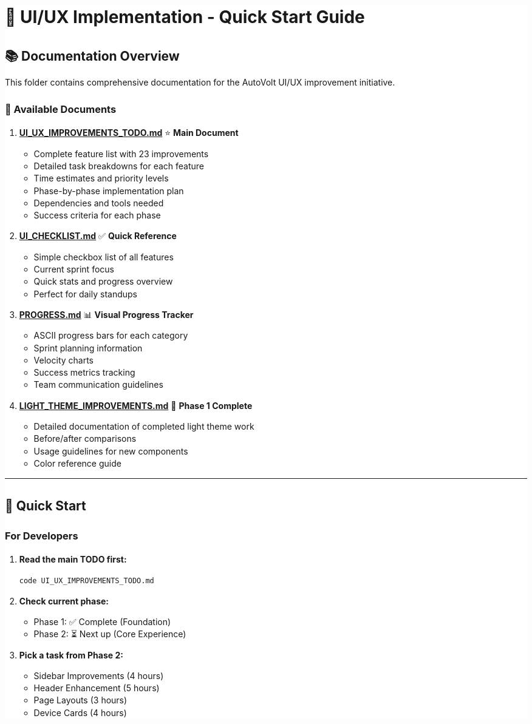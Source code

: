 # 🎨 UI/UX Implementation - Quick Start Guide

## 📚 Documentation Overview

This folder contains comprehensive documentation for the AutoVolt UI/UX improvement initiative.

### 📄 Available Documents

1. **[UI_UX_IMPROVEMENTS_TODO.md](./UI_UX_IMPROVEMENTS_TODO.md)** ⭐ **Main Document**
   - Complete feature list with 23 improvements
   - Detailed task breakdowns for each feature
   - Time estimates and priority levels
   - Phase-by-phase implementation plan
   - Dependencies and tools needed
   - Success criteria for each phase

2. **[UI_CHECKLIST.md](./UI_CHECKLIST.md)** ✅ **Quick Reference**
   - Simple checkbox list of all features
   - Current sprint focus
   - Quick stats and progress overview
   - Perfect for daily standups

3. **[PROGRESS.md](./PROGRESS.md)** 📊 **Visual Progress Tracker**
   - ASCII progress bars for each category
   - Sprint planning information
   - Velocity charts
   - Success metrics tracking
   - Team communication guidelines

4. **[LIGHT_THEME_IMPROVEMENTS.md](./LIGHT_THEME_IMPROVEMENTS.md)** 🌟 **Phase 1 Complete**
   - Detailed documentation of completed light theme work
   - Before/after comparisons
   - Usage guidelines for new components
   - Color reference guide

---

## 🚀 Quick Start

### For Developers

1. **Read the main TODO first:**
   ```bash
   code UI_UX_IMPROVEMENTS_TODO.md
   ```

2. **Check current phase:**
   - Phase 1: ✅ Complete (Foundation)
   - Phase 2: ⏳ Next up (Core Experience)

3. **Pick a task from Phase 2:**
   - Sidebar Improvements (4 hours)
   - Header Enhancement (5 hours)
   - Page Layouts (3 hours)
   - Device Cards (4 hours)

